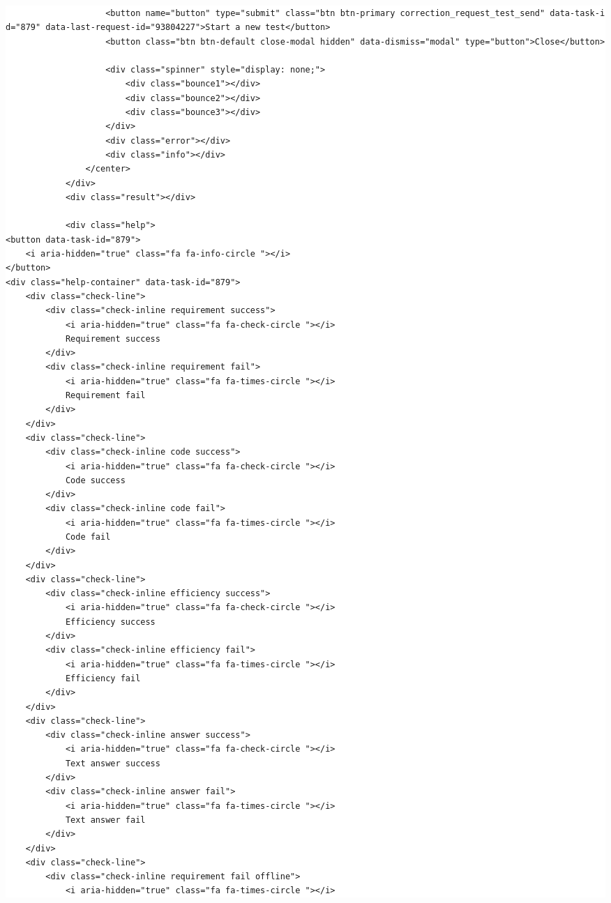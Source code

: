                         <button name="button" type="submit" class="btn btn-primary correction_request_test_send" data-task-id="879" data-last-request-id="93804227">Start a new test</button>
                        <button class="btn btn-default close-modal hidden" data-dismiss="modal" type="button">Close</button>

                        <div class="spinner" style="display: none;">
                            <div class="bounce1"></div>
                            <div class="bounce2"></div>
                            <div class="bounce3"></div>
                        </div>
                        <div class="error"></div>
                        <div class="info"></div>
                    </center>
                </div>
                <div class="result"></div>

                <div class="help">
    <button data-task-id="879">
        <i aria-hidden="true" class="fa fa-info-circle "></i>
    </button>
    <div class="help-container" data-task-id="879">
        <div class="check-line">
            <div class="check-inline requirement success">
                <i aria-hidden="true" class="fa fa-check-circle "></i>
                Requirement success
            </div>
            <div class="check-inline requirement fail">
                <i aria-hidden="true" class="fa fa-times-circle "></i>
                Requirement fail
            </div>
        </div>
        <div class="check-line">
            <div class="check-inline code success">
                <i aria-hidden="true" class="fa fa-check-circle "></i>
                Code success
            </div>
            <div class="check-inline code fail">
                <i aria-hidden="true" class="fa fa-times-circle "></i>
                Code fail
            </div>
        </div>
        <div class="check-line">
            <div class="check-inline efficiency success">
                <i aria-hidden="true" class="fa fa-check-circle "></i>
                Efficiency success
            </div>
            <div class="check-inline efficiency fail">
                <i aria-hidden="true" class="fa fa-times-circle "></i>
                Efficiency fail
            </div>
        </div>
        <div class="check-line">
            <div class="check-inline answer success">
                <i aria-hidden="true" class="fa fa-check-circle "></i>
                Text answer success
            </div>
            <div class="check-inline answer fail">
                <i aria-hidden="true" class="fa fa-times-circle "></i>
                Text answer fail
            </div>
        </div>
        <div class="check-line">
            <div class="check-inline requirement fail offline">
                <i aria-hidden="true" class="fa fa-times-circle "></i>